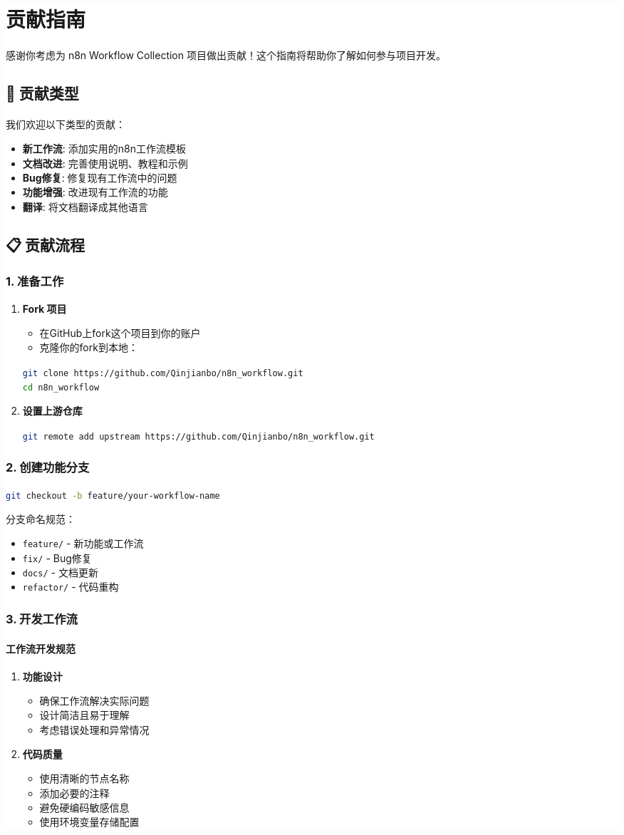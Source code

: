 # 贡献指南

感谢你考虑为 n8n Workflow Collection 项目做出贡献！这个指南将帮助你了解如何参与项目开发。

## 🎯 贡献类型

我们欢迎以下类型的贡献：

- **新工作流**: 添加实用的n8n工作流模板
- **文档改进**: 完善使用说明、教程和示例
- **Bug修复**: 修复现有工作流中的问题
- **功能增强**: 改进现有工作流的功能
- **翻译**: 将文档翻译成其他语言

## 📋 贡献流程

### 1. 准备工作

1. **Fork 项目**
   - 在GitHub上fork这个项目到你的账户
   - 克隆你的fork到本地：
   ```bash
   git clone https://github.com/Qinjianbo/n8n_workflow.git
   cd n8n_workflow
   ```

2. **设置上游仓库**
   ```bash
   git remote add upstream https://github.com/Qinjianbo/n8n_workflow.git
   ```

### 2. 创建功能分支

```bash
git checkout -b feature/your-workflow-name
```

分支命名规范：
- `feature/` - 新功能或工作流
- `fix/` - Bug修复
- `docs/` - 文档更新
- `refactor/` - 代码重构

### 3. 开发工作流

#### 工作流开发规范

1. **功能设计**
   - 确保工作流解决实际问题
   - 设计简洁且易于理解
   - 考虑错误处理和异常情况

2. **代码质量**
   - 使用清晰的节点名称
   - 添加必要的注释
   - 避免硬编码敏感信息
   - 使用环境变量存储配置
